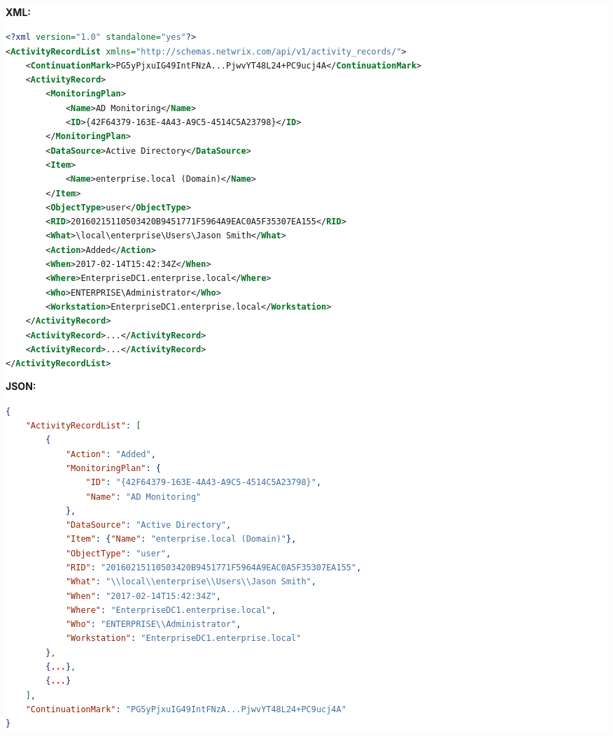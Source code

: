 **XML:**

```xml
<?xml version="1.0" standalone="yes"?>
<ActivityRecordList xmlns="http://schemas.netwrix.com/api/v1/activity_records/">
    <ContinuationMark>PG5yPjxuIG49IntFNzA...PjwvYT48L24+PC9ucj4A</ContinuationMark>
    <ActivityRecord>
        <MonitoringPlan>
            <Name>AD Monitoring</Name>
            <ID>{42F64379-163E-4A43-A9C5-4514C5A23798}</ID>
        </MonitoringPlan>
        <DataSource>Active Directory</DataSource>
        <Item>
            <Name>enterprise.local (Domain)</Name>
        </Item>
        <ObjectType>user</ObjectType>
        <RID>20160215110503420B9451771F5964A9EAC0A5F35307EA155</RID>
        <What>\local\enterprise\Users\Jason Smith</What>
        <Action>Added</Action>
        <When>2017-02-14T15:42:34Z</When>
        <Where>EnterpriseDC1.enterprise.local</Where>
        <Who>ENTERPRISE\Administrator</Who>
        <Workstation>EnterpriseDC1.enterprise.local</Workstation>
    </ActivityRecord>
    <ActivityRecord>...</ActivityRecord>
    <ActivityRecord>...</ActivityRecord>
</ActivityRecordList>
```

**JSON:**

```json
{
    "ActivityRecordList": [
        {
            "Action": "Added",
            "MonitoringPlan": {
                "ID": "{42F64379-163E-4A43-A9C5-4514C5A23798}",
                "Name": "AD Monitoring"
            },
            "DataSource": "Active Directory",
            "Item": {"Name": "enterprise.local (Domain)"},
            "ObjectType": "user",
            "RID": "20160215110503420B9451771F5964A9EAC0A5F35307EA155",
            "What": "\\local\\enterprise\\Users\\Jason Smith",
            "When": "2017-02-14T15:42:34Z",
            "Where": "EnterpriseDC1.enterprise.local",
            "Who": "ENTERPRISE\\Administrator",
            "Workstation": "EnterpriseDC1.enterprise.local"
        },
        {...},
        {...}
    ],
    "ContinuationMark": "PG5yPjxuIG49IntFNzA...PjwvYT48L24+PC9ucj4A"
}
```
